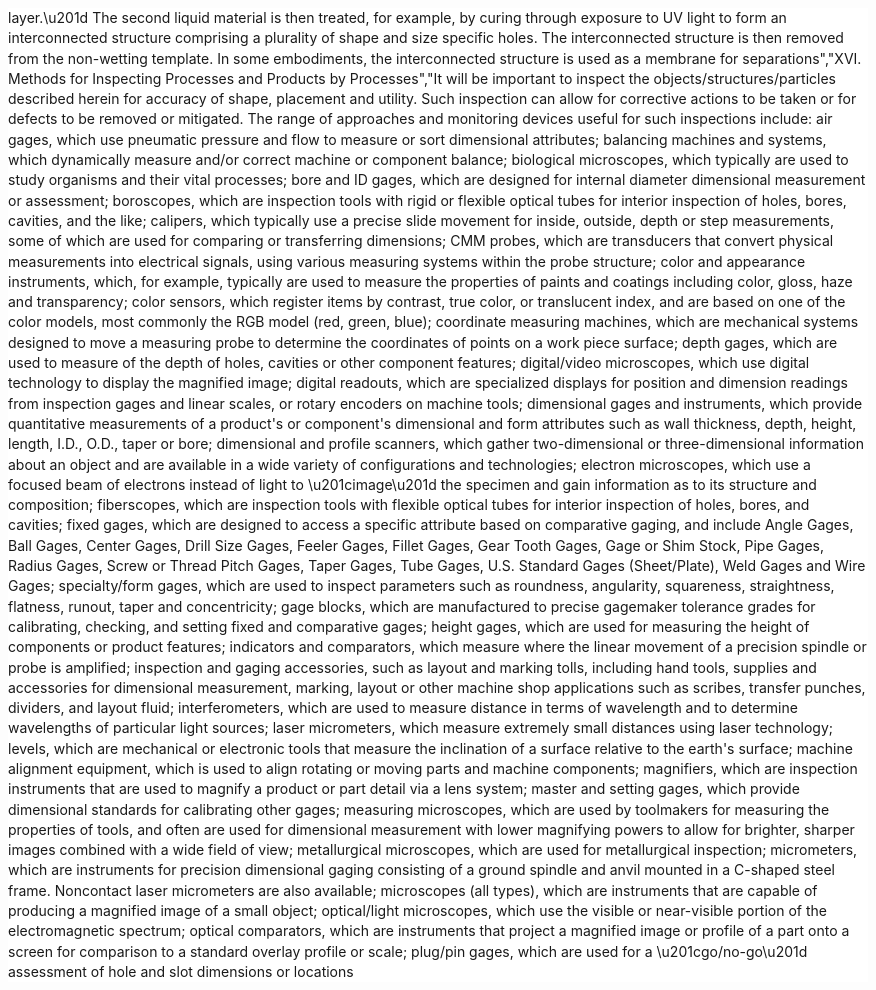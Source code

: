 layer.\u201d The second liquid material is then treated, for example, by curing through exposure to UV light to form an interconnected structure comprising a plurality of shape and size specific holes. The interconnected structure is then removed from the non-wetting template. In some embodiments, the interconnected structure is used as a membrane for separations","XVI. Methods for Inspecting Processes and Products by Processes","It will be important to inspect the objects\/structures\/particles described herein for accuracy of shape, placement and utility. Such inspection can allow for corrective actions to be taken or for defects to be removed or mitigated. The range of approaches and monitoring devices useful for such inspections include: air gages, which use pneumatic pressure and flow to measure or sort dimensional attributes; balancing machines and systems, which dynamically measure and\/or correct machine or component balance; biological microscopes, which typically are used to study organisms and their vital processes; bore and ID gages, which are designed for internal diameter dimensional measurement or assessment; boroscopes, which are inspection tools with rigid or flexible optical tubes for interior inspection of holes, bores, cavities, and the like; calipers, which typically use a precise slide movement for inside, outside, depth or step measurements, some of which are used for comparing or transferring dimensions; CMM probes, which are transducers that convert physical measurements into electrical signals, using various measuring systems within the probe structure; color and appearance instruments, which, for example, typically are used to measure the properties of paints and coatings including color, gloss, haze and transparency; color sensors, which register items by contrast, true color, or translucent index, and are based on one of the color models, most commonly the RGB model (red, green, blue); coordinate measuring machines, which are mechanical systems designed to move a measuring probe to determine the coordinates of points on a work piece surface; depth gages, which are used to measure of the depth of holes, cavities or other component features; digital\/video microscopes, which use digital technology to display the magnified image; digital readouts, which are specialized displays for position and dimension readings from inspection gages and linear scales, or rotary encoders on machine tools; dimensional gages and instruments, which provide quantitative measurements of a product's or component's dimensional and form attributes such as wall thickness, depth, height, length, I.D., O.D., taper or bore; dimensional and profile scanners, which gather two-dimensional or three-dimensional information about an object and are available in a wide variety of configurations and technologies; electron microscopes, which use a focused beam of electrons instead of light to \u201cimage\u201d the specimen and gain information as to its structure and composition; fiberscopes, which are inspection tools with flexible optical tubes for interior inspection of holes, bores, and cavities; fixed gages, which are designed to access a specific attribute based on comparative gaging, and include Angle Gages, Ball Gages, Center Gages, Drill Size Gages, Feeler Gages, Fillet Gages, Gear Tooth Gages, Gage or Shim Stock, Pipe Gages, Radius Gages, Screw or Thread Pitch Gages, Taper Gages, Tube Gages, U.S. Standard Gages (Sheet\/Plate), Weld Gages and Wire Gages; specialty\/form gages, which are used to inspect parameters such as roundness, angularity, squareness, straightness, flatness, runout, taper and concentricity; gage blocks, which are manufactured to precise gagemaker tolerance grades for calibrating, checking, and setting fixed and comparative gages; height gages, which are used for measuring the height of components or product features; indicators and comparators, which measure where the linear movement of a precision spindle or probe is amplified; inspection and gaging accessories, such as layout and marking tolls, including hand tools, supplies and accessories for dimensional measurement, marking, layout or other machine shop applications such as scribes, transfer punches, dividers, and layout fluid; interferometers, which are used to measure distance in terms of wavelength and to determine wavelengths of particular light sources; laser micrometers, which measure extremely small distances using laser technology; levels, which are mechanical or electronic tools that measure the inclination of a surface relative to the earth's surface; machine alignment equipment, which is used to align rotating or moving parts and machine components; magnifiers, which are inspection instruments that are used to magnify a product or part detail via a lens system; master and setting gages, which provide dimensional standards for calibrating other gages; measuring microscopes, which are used by toolmakers for measuring the properties of tools, and often are used for dimensional measurement with lower magnifying powers to allow for brighter, sharper images combined with a wide field of view; metallurgical microscopes, which are used for metallurgical inspection; micrometers, which are instruments for precision dimensional gaging consisting of a ground spindle and anvil mounted in a C-shaped steel frame. Noncontact laser micrometers are also available; microscopes (all types), which are instruments that are capable of producing a magnified image of a small object; optical\/light microscopes, which use the visible or near-visible portion of the electromagnetic spectrum; optical comparators, which are instruments that project a magnified image or profile of a part onto a screen for comparison to a standard overlay profile or scale; plug\/pin gages, which are used for a \u201cgo\/no-go\u201d assessment of hole and slot dimensions or locations